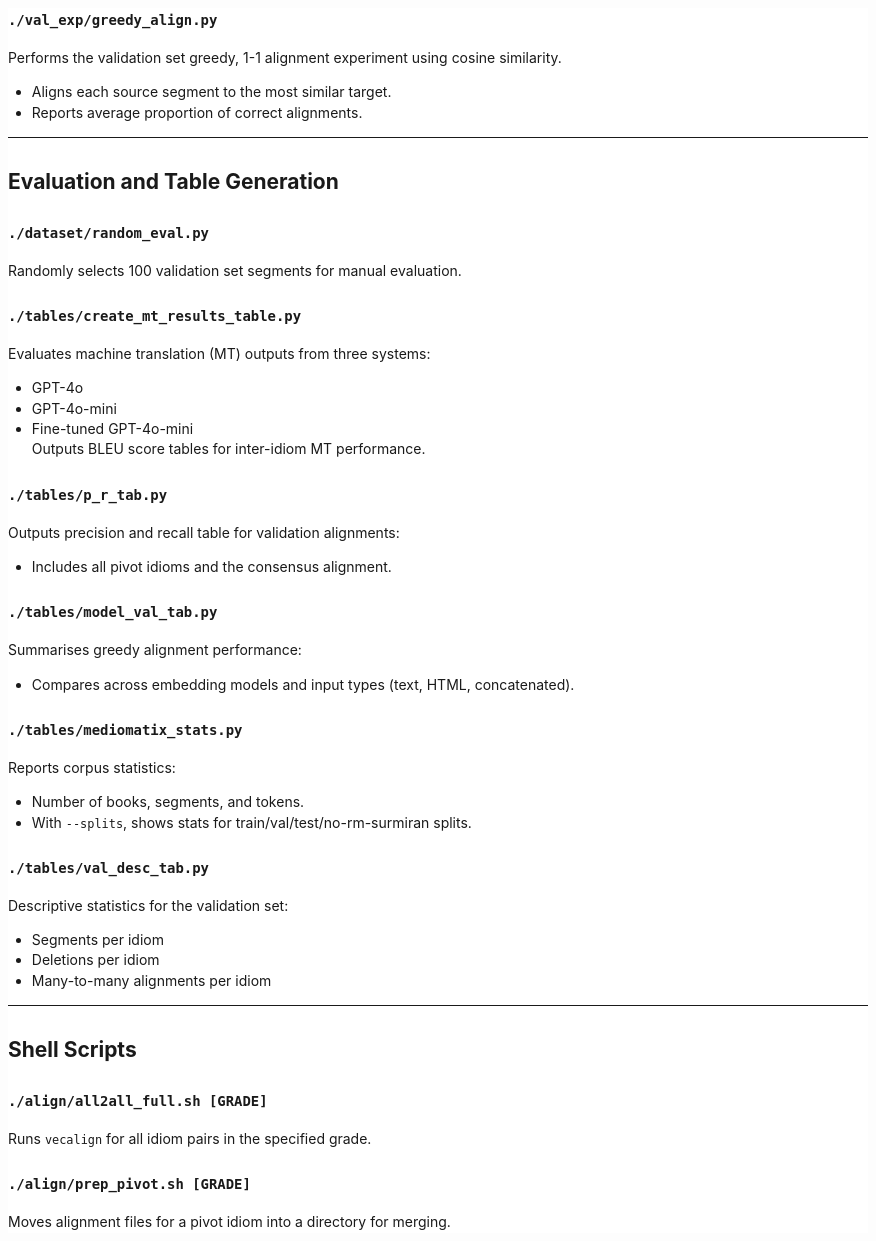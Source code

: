 ### `./val_exp/greedy_align.py`  
Performs the validation set greedy, 1-1 alignment experiment using cosine similarity.
- Aligns each source segment to the most similar target.
- Reports average proportion of correct alignments.

---

## Evaluation and Table Generation

### `./dataset/random_eval.py`  
Randomly selects 100 validation set segments for manual evaluation.

### `./tables/create_mt_results_table.py`  
Evaluates machine translation (MT) outputs from three systems:
- GPT-4o  
- GPT-4o-mini  
- Fine-tuned GPT-4o-mini  
Outputs BLEU score tables for inter-idiom MT performance.

### `./tables/p_r_tab.py`  
Outputs precision and recall table for validation alignments:
- Includes all pivot idioms and the consensus alignment.

### `./tables/model_val_tab.py`  
Summarises greedy alignment performance:
- Compares across embedding models and input types (text, HTML, concatenated).

### `./tables/mediomatix_stats.py`  
Reports corpus statistics:
- Number of books, segments, and tokens.  
- With `--splits`, shows stats for train/val/test/no-rm-surmiran splits.

### `./tables/val_desc_tab.py`  
Descriptive statistics for the validation set:
- Segments per idiom  
- Deletions per idiom  
- Many-to-many alignments per idiom

---

## Shell Scripts

### `./align/all2all_full.sh [GRADE]`  
Runs `vecalign` for all idiom pairs in the specified grade.

### `./align/prep_pivot.sh [GRADE]`  
Moves alignment files for a pivot idiom into a directory for merging.
